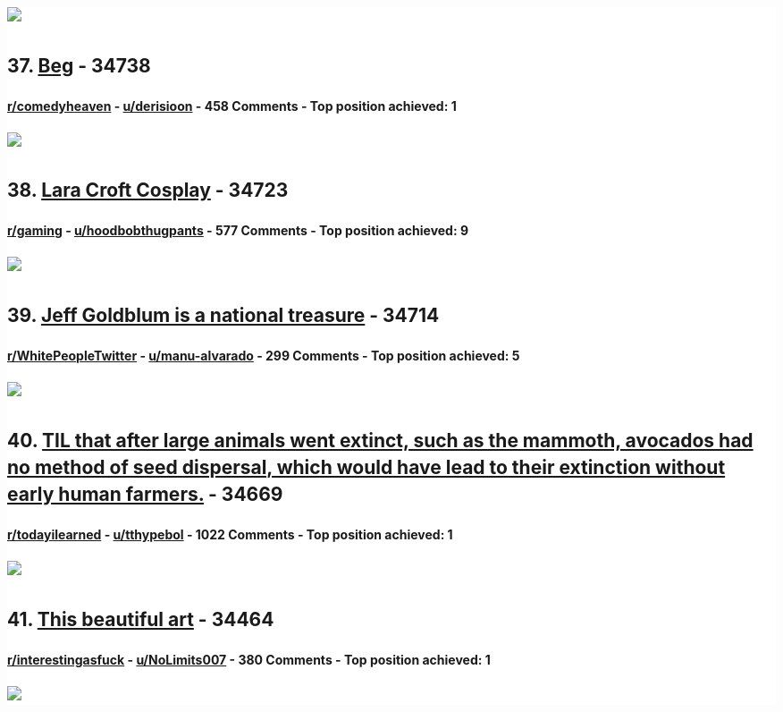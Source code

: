 <a href="https://i.redd.it/27asui0pat131.jpg"><img src="https://b.thumbs.redditmedia.com/jah-H1eO52oVokHeAMzl9AzQ1bUffOAvSk-5E5xlG0U.jpg"></img></a>

## 37. [Beg](http://reddit.com/r/comedyheaven/comments/bvqqwd/beg/) - 34738
#### [r/comedyheaven](http://reddit.com/r/comedyheaven) - [u/derisioon](http://reddit.com/u/derisioon) - 458 Comments - Top position achieved: 1

<a href="https://i.redd.it/7g5izbg6st131.jpg"><img src="https://b.thumbs.redditmedia.com/sxqeKkVHT2uK2ZulJ0TjqyZGBb_FNeb_mIh1-L1I2lE.jpg"></img></a>

## 38. [Lara Croft Cosplay](http://reddit.com/r/gaming/comments/bvkyjf/lara_croft_cosplay/) - 34723
#### [r/gaming](http://reddit.com/r/gaming) - [u/hoodbobthugpants](http://reddit.com/u/hoodbobthugpants) - 577 Comments - Top position achieved: 9

<a href="https://i.redd.it/v0d5drbr1r131.jpg"><img src="https://b.thumbs.redditmedia.com/LuXP-_z2NUFsTFZA4BzjX4aU_P1uCNGefxX4YG7Rxgw.jpg"></img></a>

## 39. [Jeff Goldblum is a national treasure](http://reddit.com/r/WhitePeopleTwitter/comments/bvi8mp/jeff_goldblum_is_a_national_treasure/) - 34714
#### [r/WhitePeopleTwitter](http://reddit.com/r/WhitePeopleTwitter) - [u/manu-alvarado](http://reddit.com/u/manu-alvarado) - 299 Comments - Top position achieved: 5

<a href="https://i.redd.it/b95trepi4p131.jpg"><img src="https://b.thumbs.redditmedia.com/AFmcNaYPmVyGHdU3FCxwrDhtpWQCnihut2k3IrpHKDY.jpg"></img></a>

## 40. [TIL that after large animals went extinct, such as the mammoth, avocados had no method of seed dispersal, which would have lead to their extinction without early human farmers.](http://reddit.com/r/todayilearned/comments/bvh3xx/til_that_after_large_animals_went_extinct_such_as/) - 34669
#### [r/todayilearned](http://reddit.com/r/todayilearned) - [u/tthypebol](http://reddit.com/u/tthypebol) - 1022 Comments - Top position achieved: 1

<a href="https://www.smithsonianmag.com/arts-culture/why-the-avocado-should-have-gone-the-way-of-the-dodo-4976527/?fbclid=IwAR1gfLGVYddTTB3zNRugJ_cOL0CQVPQIV6am9m-1-SrbBqWPege8Zu_dClg"><img src="https://b.thumbs.redditmedia.com/CkOaLHNOGDXC4ZsWtuJ3aY4pIIMeeD8EY9bBbXbtYgc.jpg"></img></a>

## 41. [This beautiful art](http://reddit.com/r/interestingasfuck/comments/bvh9u6/this_beautiful_art/) - 34464
#### [r/interestingasfuck](http://reddit.com/r/interestingasfuck) - [u/NoLimits007](http://reddit.com/u/NoLimits007) - 380 Comments - Top position achieved: 1

<a href="https://gfycat.com/PeacefulPotableHochstettersfrog"><img src="https://b.thumbs.redditmedia.com/HFHXZ8ETVXUabIRvvlLnKZ2id335eSKOXjR2dlLAG1E.jpg"></img></a>
